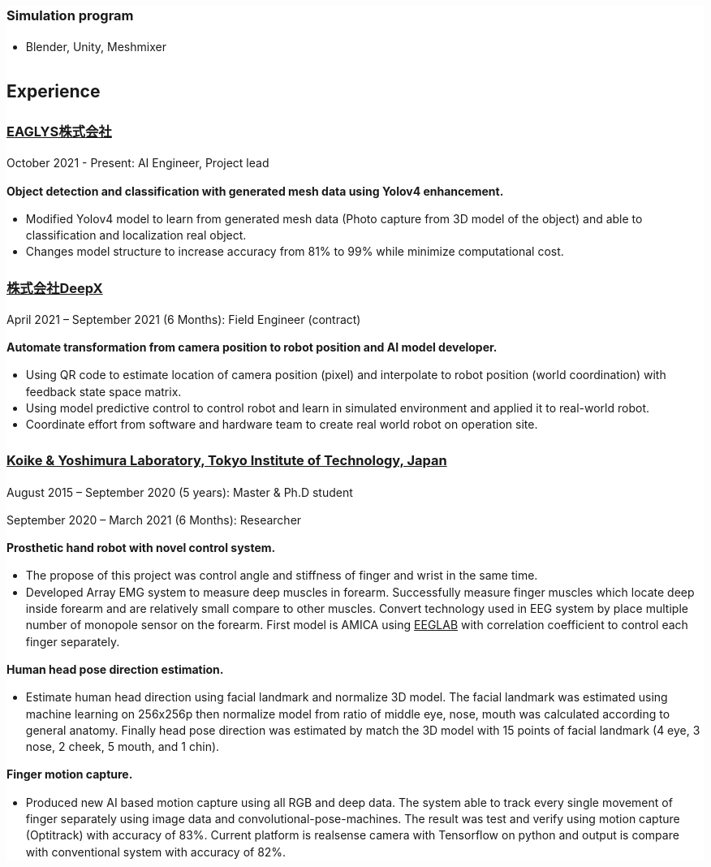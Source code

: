 
### Simulation program
- Blender, Unity, Meshmixer

## Experience

### [EAGLYS株式会社](https://www.eaglys.co.jp/company)
October 2021 - Present: AI Engineer, Project lead

**Object detection and classification with generated mesh data using Yolov4 enhancement.**
- Modified Yolov4 model to learn from generated mesh data (Photo capture from 3D model of the object) and able to classification and localization real object.
- Changes model structure to increase accuracy from 81% to 99% while minimize computational cost.

### [株式会社DeepX](https://www.deepx.co.jp/)
April 2021 – September 2021 (6 Months): Field Engineer (contract)

**Automate transformation from camera position to robot position and AI model developer.**
- Using QR code to estimate location of camera position (pixel) and interpolate to robot position (world coordination) with feedback state space matrix.
- Using model predictive control to control robot and learn in simulated environment and applied it to real-world robot.
- Coordinate effort from software and hardware team to create real world robot on operation site.

### [Koike & Yoshimura Laboratory, Tokyo Institute of Technology, Japan](http://www.cns.pi.titech.ac.jp/kylab/?lang=en)
August 2015 – September 2020 (5 years): Master & Ph.D student

September 2020 – March 2021 (6 Months): Researcher

**Prosthetic hand robot with novel control system.**
- The propose of this project was control angle and stiffness of finger and wrist in the same time.
- Developed Array EMG system to measure deep muscles in forearm. Successfully measure finger muscles which locate deep inside forearm and are relatively small compare to other muscles. Convert technology used in EEG system by place multiple number of monopole sensor on the forearm. First model is AMICA using [EEGLAB](https://sccn.ucsd.edu/wiki/AMICA) with correlation coefficient to control each finger separately. 

<video tabindex="-1" src="https://user-images.githubusercontent.com/46063093/189518619-b257dc7f-847f-4100-a927-b5b994de05ca.mp4"></video>

**Human head pose direction estimation.**
- Estimate human head direction using facial landmark and normalize 3D model. The facial landmark was estimated using machine learning on 256x256p then normalize model from ratio of middle eye, nose, mouth was calculated according to general anatomy. Finally head pose direction was estimated by match the 3D model with 15 points of facial landmark (4 eye, 3 nose, 2 cheek, 5 mouth, and 1 chin).

**Finger motion capture.**
- Produced new AI based motion capture using all RGB and deep data. The system able to track every single movement of finger separately using image data and convolutional-pose-machines. The result was test and verify using motion capture (Optitrack) with accuracy of 83%. Current platform is realsense camera with Tensorflow on python and output is compare with conventional system with accuracy of 82%.
